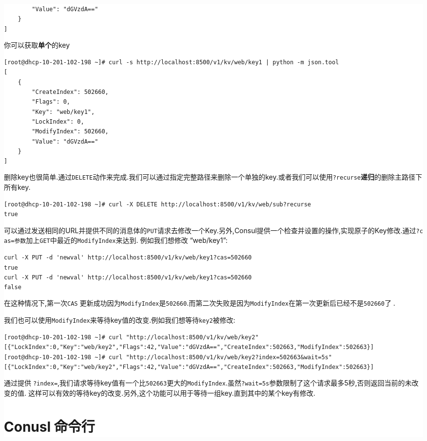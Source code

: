 ```
        "Value": "dGVzdA=="
    }
]
```

你可以获取**单个**的key

```
[root@dhcp-10-201-102-198 ~]# curl -s http://localhost:8500/v1/kv/web/key1 | python -m json.tool
[
    {
        "CreateIndex": 502660,
        "Flags": 0,
        "Key": "web/key1",
        "LockIndex": 0,
        "ModifyIndex": 502660,
        "Value": "dGVzdA=="
    }
]
```

删除key也很简单.通过`DELETE`动作来完成.我们可以通过指定完整路径来删除一个单独的key.或者我们可以使用`?recurse`**递归**的删除主路径下所有key.

```
[root@dhcp-10-201-102-198 ~]# curl -X DELETE http://localhost:8500/v1/kv/web/sub?recurse
true
```

可以通过发送相同的URL并提供不同的消息体的`PUT`请求去修改一个Key.另外,Consul提供一个检查并设置的操作,实现原子的Key修改.通过`?cas=参数`加上`GET`中最近的`ModifyIndex`来达到. 例如我们想修改 “web/key1”:

```
curl -X PUT -d 'newval' http://localhost:8500/v1/kv/web/key1?cas=502660
true
curl -X PUT -d 'newval' http://localhost:8500/v1/kv/web/key1?cas=502660
false
```

在这种情况下,第一次`CAS` 更新成功因为`ModifyIndex`是`502660`.而第二次失败是因为`ModifyIndex`在第一次更新后已经不是`502660`了 .

我们也可以使用`ModifyIndex`来等待key值的改变.例如我们想等待`key2`被修改:

```
[root@dhcp-10-201-102-198 ~]# curl "http://localhost:8500/v1/kv/web/key2"
[{"LockIndex":0,"Key":"web/key2","Flags":42,"Value":"dGVzdA==","CreateIndex":502663,"ModifyIndex":502663}]
[root@dhcp-10-201-102-198 ~]# curl "http://localhost:8500/v1/kv/web/key2?index=502663&wait=5s"
[{"LockIndex":0,"Key":"web/key2","Flags":42,"Value":"dGVzdA==","CreateIndex":502663,"ModifyIndex":502663}]
```

通过提供 `?index=`,我们请求等待key值有一个比`502663`更大的`ModifyIndex`.虽然`?wait=5s`参数限制了这个请求最多5秒,否则返回当前的未改变的值. 这样可以有效的等待key的改变.另外,这个功能可以用于等待一组key.直到其中的某个key有修改.

# Conusl 命令行
